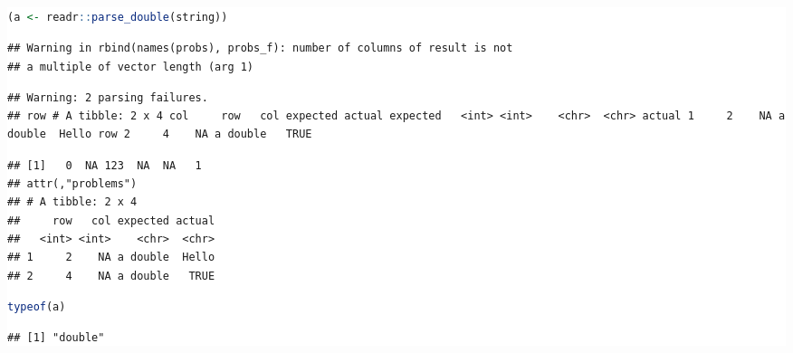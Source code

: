 ```r
(a <- readr::parse_double(string))
```

```
## Warning in rbind(names(probs), probs_f): number of columns of result is not
## a multiple of vector length (arg 1)
```

```
## Warning: 2 parsing failures.
## row # A tibble: 2 x 4 col     row   col expected actual expected   <int> <int>    <chr>  <chr> actual 1     2    NA a double  Hello row 2     4    NA a double   TRUE
```

```
## [1]   0  NA 123  NA  NA   1
## attr(,"problems")
## # A tibble: 2 x 4
##     row   col expected actual
##   <int> <int>    <chr>  <chr>
## 1     2    NA a double  Hello
## 2     4    NA a double   TRUE
```

```r
typeof(a)
```

```
## [1] "double"
```
